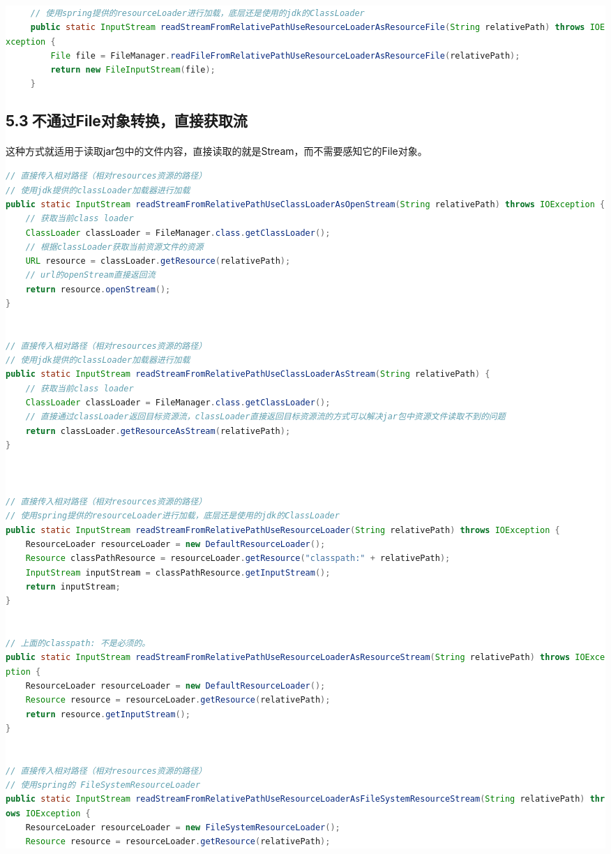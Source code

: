 ```java
     // 使用spring提供的resourceLoader进行加载，底层还是使用的jdk的ClassLoader
     public static InputStream readStreamFromRelativePathUseResourceLoaderAsResourceFile(String relativePath) throws IOException {
         File file = FileManager.readFileFromRelativePathUseResourceLoaderAsResourceFile(relativePath);
         return new FileInputStream(file);
     }
```

## 5.3 不通过File对象转换，直接获取流
这种方式就适用于读取jar包中的文件内容，直接读取的就是Stream，而不需要感知它的File对象。   
```java
// 直接传入相对路径（相对resources资源的路径）
// 使用jdk提供的classLoader加载器进行加载
public static InputStream readStreamFromRelativePathUseClassLoaderAsOpenStream(String relativePath) throws IOException {
    // 获取当前class loader
    ClassLoader classLoader = FileManager.class.getClassLoader();
    // 根据classLoader获取当前资源文件的资源
    URL resource = classLoader.getResource(relativePath);
    // url的openStream直接返回流
    return resource.openStream();
}


// 直接传入相对路径（相对resources资源的路径）
// 使用jdk提供的classLoader加载器进行加载
public static InputStream readStreamFromRelativePathUseClassLoaderAsStream(String relativePath) {
    // 获取当前class loader
    ClassLoader classLoader = FileManager.class.getClassLoader();
    // 直接通过classLoader返回目标资源流，classLoader直接返回目标资源流的方式可以解决jar包中资源文件读取不到的问题
    return classLoader.getResourceAsStream(relativePath);
}



// 直接传入相对路径（相对resources资源的路径）
// 使用spring提供的resourceLoader进行加载，底层还是使用的jdk的ClassLoader
public static InputStream readStreamFromRelativePathUseResourceLoader(String relativePath) throws IOException {
    ResourceLoader resourceLoader = new DefaultResourceLoader();
    Resource classPathResource = resourceLoader.getResource("classpath:" + relativePath);
    InputStream inputStream = classPathResource.getInputStream();
    return inputStream;
}


// 上面的classpath: 不是必须的。
public static InputStream readStreamFromRelativePathUseResourceLoaderAsResourceStream(String relativePath) throws IOException {
    ResourceLoader resourceLoader = new DefaultResourceLoader();
    Resource resource = resourceLoader.getResource(relativePath);
    return resource.getInputStream();
}


// 直接传入相对路径（相对resources资源的路径）
// 使用spring的 FileSystemResourceLoader
public static InputStream readStreamFromRelativePathUseResourceLoaderAsFileSystemResourceStream(String relativePath) throws IOException {
    ResourceLoader resourceLoader = new FileSystemResourceLoader();
    Resource resource = resourceLoader.getResource(relativePath);
```